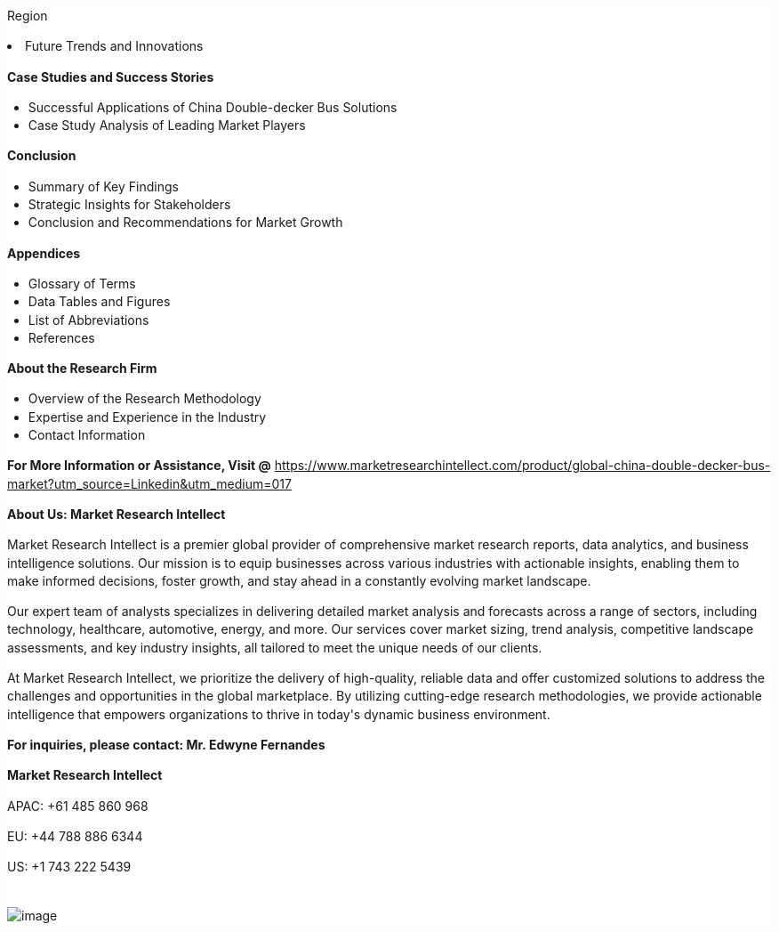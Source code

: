 Region</li><li>Future Trends and Innovations</li></ul><p><strong>Case Studies and Success Stories</strong></p><ul><li>Successful Applications of China Double-decker Bus Solutions</li><li>Case Study Analysis of Leading Market Players</li></ul><p><strong>Conclusion</strong></p><ul><li>Summary of Key Findings</li><li>Strategic Insights for Stakeholders</li><li>Conclusion and Recommendations for Market Growth</li></ul><p><strong>Appendices</strong></p><ul><li>Glossary of Terms</li><li>Data Tables and Figures</li><li>List of Abbreviations</li><li>References</li></ul><p><strong>About the Research Firm</strong></p><ul><li>Overview of the Research Methodology</li><li>Expertise and Experience in the Industry</li><li>Contact Information</li></ul></div><div class="article-main__content" data-test-id="publishing-text-block"><p><span class="font-[700]"><strong>For More Information or Assistance, Visit @</strong>&nbsp;<a href="https://www.marketresearchintellect.com/product/global-china-double-decker-bus-market?utm_source=Linkedin&utm_medium=017">https://www.marketresearchintellect.com/product/global-china-double-decker-bus-market?utm_source=Linkedin&utm_medium=017</a></span></p><p><strong>About Us: Market Research Intellect</strong></p><p>Market Research Intellect is a premier global provider of comprehensive market research reports, data analytics, and business intelligence solutions. Our mission is to equip businesses across various industries with actionable insights, enabling them to make informed decisions, foster growth, and stay ahead in a constantly evolving market landscape.</p><p>Our expert team of analysts specializes in delivering detailed market analysis and forecasts across a range of sectors, including technology, healthcare, automotive, energy, and more. Our services cover market sizing, trend analysis, competitive landscape assessments, and key industry insights, all tailored to meet the unique needs of our clients.</p><p>At Market Research Intellect, we prioritize the delivery of high-quality, reliable data and offer customized solutions to address the challenges and opportunities in the global marketplace. By utilizing cutting-edge research methodologies, we provide actionable intelligence that empowers organizations to thrive in today's dynamic business environment.</p><p><strong>For inquiries, please contact: Mr. Edwyne Fernandes</strong></p><p><strong>Market Research Intellect</strong></p><p>APAC: +61 485 860 968</p><p>EU: +44 788 886 6344</p><p>US: +1 743 222 5439</p></div><div class="article-main__content" data-test-id="publishing-text-block">&nbsp;</div>
![image](https://github.com/user-attachments/assets/f0d713d5-bed8-44ac-b1f2-d7b73ef6ada0)
